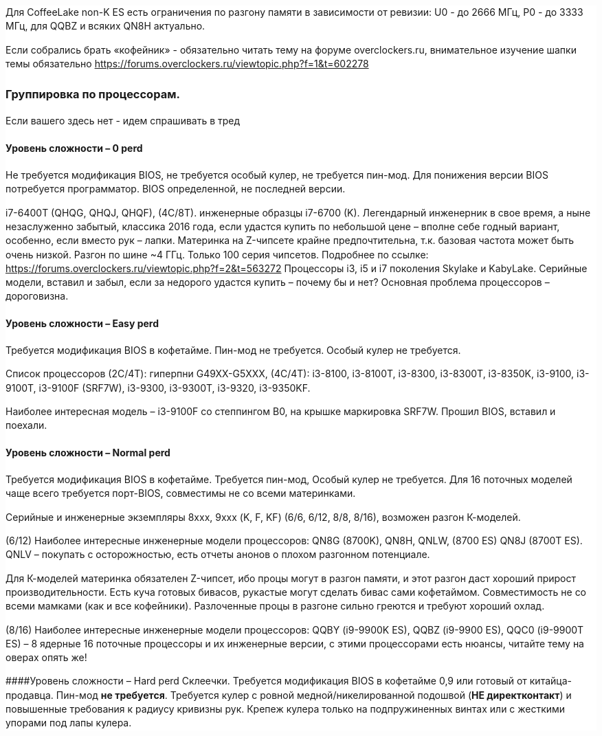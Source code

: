 Для CoffeeLake non-K ES есть ограничения по разгону памяти в зависимости от ревизии: U0 - до 2666 МГц, P0 - до 3333 МГц, для QQBZ и всяких QN8H актуально. 

Если собрались брать «кофейник» - обязательно читать тему на форуме overclockers.ru, внимательное изучение шапки темы обязательно https://forums.overclockers.ru/viewtopic.php?f=1&t=602278 
 
### Группировка по процессорам. 
Если вашего здесь нет - идем спрашивать в тред
 
#### Уровень сложности – 0 perd 
Не требуется модификация BIOS, не требуется особый кулер, не требуется пин-мод. Для понижения версии BIOS потребуется программатор. BIOS определенной, не последней версии.  

i7-6400T (QHQG, QHQJ, QHQF), (4C/8T). инженерные образцы i7-6700 (K). Легендарный инженерник в свое время, а ныне незаслуженно забытый, классика 2016 года, если удастся купить по небольшой цене – вполне себе годный вариант, особенно, если вместо рук – лапки. Материнка на Z-чипсете крайне предпочтительна, т.к. базовая частота может быть очень низкой. Разгон по шине ~4 ГГц. Только 100 серия чипсетов. Подробнее по ссылке: https://forums.overclockers.ru/viewtopic.php?f=2&t=563272 
Процессоры i3, i5 и i7 поколения Skylake и KabyLake. Серийные модели, вставил и забыл, если за недорого удастся купить – почему бы и нет? Основная проблема процессоров – дороговизна. 

#### Уровень сложности – Easy perd 
Требуется модификация BIOS в кофетайме. Пин-мод не требуется. Особый кулер не требуется. 

Список процессоров (2C/4T): гиперпни G49XX-G5XXX, (4C/4T): i3-8100, i3-8100T, i3-8300, i3-8300T, i3-8350K, i3-9100, i3-9100T, i3-9100F (SRF7W), i3-9300, i3-9300T, i3-9320, i3-9350KF.  

Наиболее интересная модель – i3-9100F со степпингом B0, на крышке маркировка SRF7W. Прошил BIOS, вставил и поехали. 
 
#### Уровень сложности – Normal perd 
Требуется модификация BIOS в кофетайме. Требуется пин-мод, Особый кулер не требуется. Для 16 поточных моделей чаще всего требуется порт-BIOS, совместимы не со всеми материнками. 

Серийные и инженерные экземпляры 8ххх, 9ххх (K, F, KF) (6/6, 6/12, 8/8, 8/16), возможен разгон К-моделей. 
 
(6/12) Наиболее интересные инженерные модели процессоров: QN8G (8700K), QN8H, QNLW, (8700 ES) QN8J (8700T ES). QNLV – покупать с осторожностью, есть отчеты анонов о плохом разгонном потенциале. 

Для К-моделей материнка обязателен Z-чипсет, ибо процы могут в разгон памяти, и этот разгон даст хороший прирост производительности. Есть куча готовых бивасов, рукастые могут сделать бивас сами кофетаймом. Совместимость не со всеми мамками (как и все кофейники). Разлоченные процы в разгоне сильно греются и требуют хороший охлад. 
 
(8/16) Наиболее интересные инженерные модели процессоров: QQBY (i9-9900K ES), QQBZ (i9-9900 ES), QQC0 (i9-9900T ES) – 8 ядерные 16 поточные процессоры и их инженерные версии, c этими процессорами есть нюансы, читайте тему на оверах опять же! 
 
####Уровень сложности – Hard perd 
Склеечки. Требуется модификация BIOS в кофетайме 0,9 или готовый от китайца-продавца. Пин-мод **не требуется**. Требуется кулер с ровной медной/никелированной подошвой (**НЕ директконтакт**) и повышенные требования к радиусу кривизны рук. Крепеж кулера только на подпружиненных винтах или с жесткими упорами под лапы кулера. 
